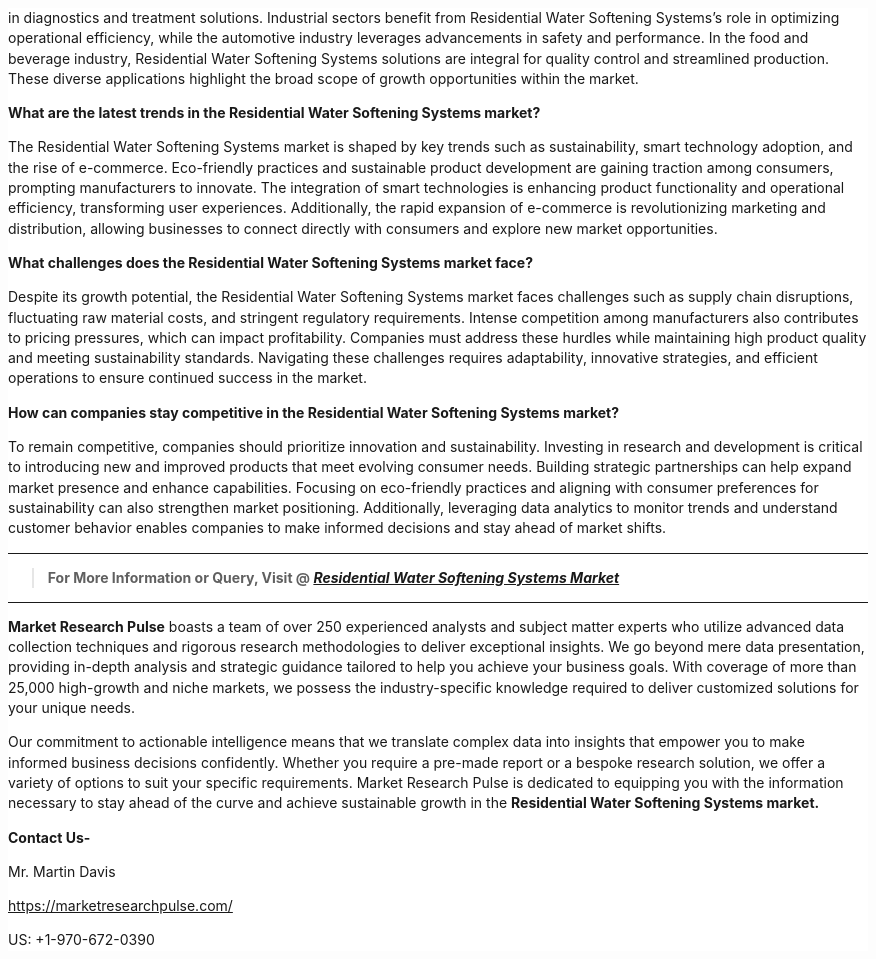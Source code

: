 in diagnostics and treatment solutions. Industrial sectors benefit from Residential Water Softening Systems&rsquo;s role in optimizing operational efficiency, while the automotive industry leverages advancements in safety and performance. In the food and beverage industry, Residential Water Softening Systems solutions are integral for quality control and streamlined production. These diverse applications highlight the broad scope of growth opportunities within the market.</p><p><strong>What are the latest trends in the Residential Water Softening Systems market?</strong></p><p>The Residential Water Softening Systems market is shaped by key trends such as sustainability, smart technology adoption, and the rise of e-commerce. Eco-friendly practices and sustainable product development are gaining traction among consumers, prompting manufacturers to innovate. The integration of smart technologies is enhancing product functionality and operational efficiency, transforming user experiences. Additionally, the rapid expansion of e-commerce is revolutionizing marketing and distribution, allowing businesses to connect directly with consumers and explore new market opportunities.</p><p><strong>What challenges does the Residential Water Softening Systems market face?</strong></p><p>Despite its growth potential, the Residential Water Softening Systems market faces challenges such as supply chain disruptions, fluctuating raw material costs, and stringent regulatory requirements. Intense competition among manufacturers also contributes to pricing pressures, which can impact profitability. Companies must address these hurdles while maintaining high product quality and meeting sustainability standards. Navigating these challenges requires adaptability, innovative strategies, and efficient operations to ensure continued success in the market.</p><p><strong>How can companies stay competitive in the Residential Water Softening Systems market?</strong></p><p>To remain competitive, companies should prioritize innovation and sustainability. Investing in research and development is critical to introducing new and improved products that meet evolving consumer needs. Building strategic partnerships can help expand market presence and enhance capabilities. Focusing on eco-friendly practices and aligning with consumer preferences for sustainability can also strengthen market positioning. Additionally, leveraging data analytics to monitor trends and understand customer behavior enables companies to make informed decisions and stay ahead of market shifts.</p><hr /><blockquote><p><strong>For More Information or Query, Visit @&nbsp;<em><a href="https://marketresearchpulse.com/report/76354/residential-water-softening-systems-market?utm_source=Linkedin&utm_medium=0116">Residential Water Softening Systems Market</a></em></strong></p></blockquote><hr /><p><strong>Market Research Pulse</strong> boasts a team of over 250 experienced analysts and subject matter experts who utilize advanced data collection techniques and rigorous research methodologies to deliver exceptional insights. We go beyond mere data presentation, providing in-depth analysis and strategic guidance tailored to help you achieve your business goals. With coverage of more than 25,000 high-growth and niche markets, we possess the industry-specific knowledge required to deliver customized solutions for your unique needs.</p><p>Our commitment to actionable intelligence means that we translate complex data into insights that empower you to make informed business decisions confidently. Whether you require a pre-made report or a bespoke research solution, we offer a variety of options to suit your specific requirements. Market Research Pulse is dedicated to equipping you with the information necessary to stay ahead of the curve and achieve sustainable growth in the <strong>Residential Water Softening Systems market.</strong></p><p><strong>Contact Us-</strong></p><p>Mr. Martin Davis</p><p>https://marketresearchpulse.com/</p><p>US: +1-970-672-0390</p>
